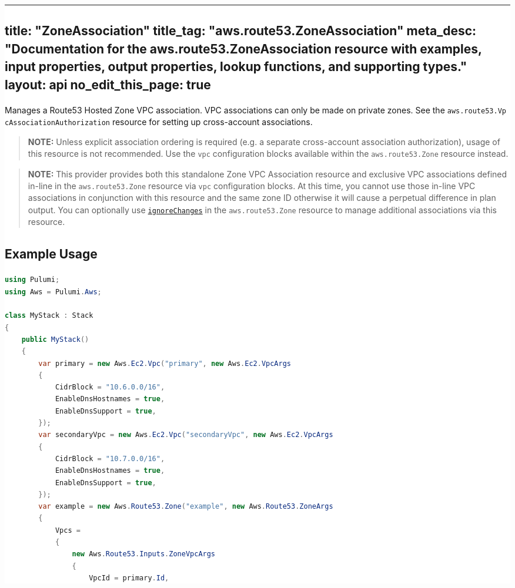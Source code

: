 
---
title: "ZoneAssociation"
title_tag: "aws.route53.ZoneAssociation"
meta_desc: "Documentation for the aws.route53.ZoneAssociation resource with examples, input properties, output properties, lookup functions, and supporting types."
layout: api
no_edit_this_page: true
---






Manages a Route53 Hosted Zone VPC association. VPC associations can only be made on private zones. See the `aws.route53.VpcAssociationAuthorization` resource for setting up cross-account associations.

> **NOTE:** Unless explicit association ordering is required (e.g. a separate cross-account association authorization), usage of this resource is not recommended. Use the `vpc` configuration blocks available within the `aws.route53.Zone` resource instead.

> **NOTE:** This provider provides both this standalone Zone VPC Association resource and exclusive VPC associations defined in-line in the `aws.route53.Zone` resource via `vpc` configuration blocks. At this time, you cannot use those in-line VPC associations in conjunction with this resource and the same zone ID otherwise it will cause a perpetual difference in plan output. You can optionally use [`ignoreChanges`](https://www.pulumi.com/docs/intro/concepts/programming-model/#ignorechanges) in the `aws.route53.Zone` resource to manage additional associations via this resource.

<div><pulumi-examples>

## Example Usage

<div><pulumi-chooser type="language" options="typescript,python,go,csharp"></pulumi-chooser></div>





<div>
<pulumi-choosable type="language" values="csharp">

```csharp
using Pulumi;
using Aws = Pulumi.Aws;

class MyStack : Stack
{
    public MyStack()
    {
        var primary = new Aws.Ec2.Vpc("primary", new Aws.Ec2.VpcArgs
        {
            CidrBlock = "10.6.0.0/16",
            EnableDnsHostnames = true,
            EnableDnsSupport = true,
        });
        var secondaryVpc = new Aws.Ec2.Vpc("secondaryVpc", new Aws.Ec2.VpcArgs
        {
            CidrBlock = "10.7.0.0/16",
            EnableDnsHostnames = true,
            EnableDnsSupport = true,
        });
        var example = new Aws.Route53.Zone("example", new Aws.Route53.ZoneArgs
        {
            Vpcs = 
            {
                new Aws.Route53.Inputs.ZoneVpcArgs
                {
                    VpcId = primary.Id,
```